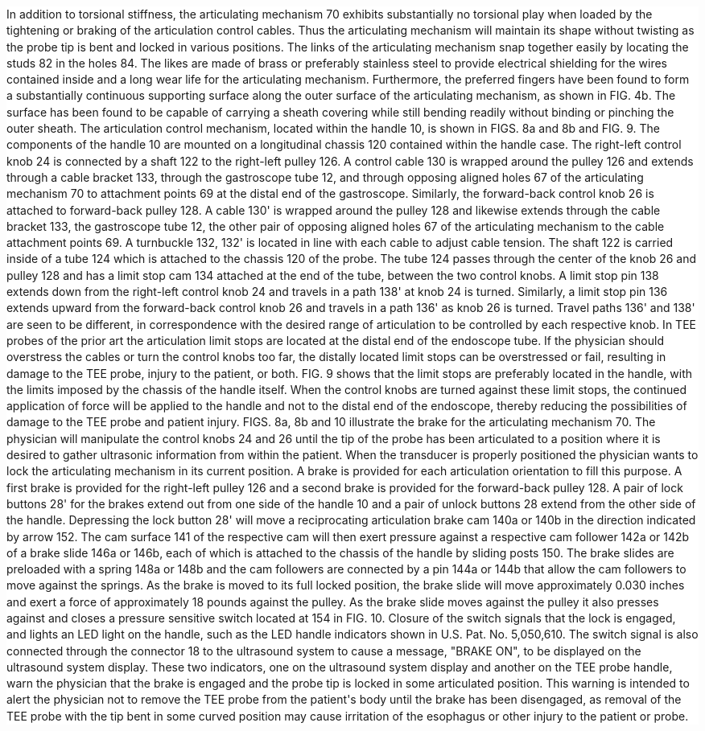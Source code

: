 In addition to torsional stiffness, the articulating mechanism 70 exhibits substantially no torsional play when loaded by the tightening or braking of the articulation control cables. Thus the articulating mechanism will maintain its shape without twisting as the probe tip is bent and locked in various positions. The links of the articulating mechanism snap together easily by locating the studs 82 in the holes 84. The likes are made of brass or preferably stainless steel to provide electrical shielding for the wires contained inside and a long wear life for the articulating mechanism. Furthermore, the preferred fingers have been found to form a substantially continuous supporting surface along the outer surface of the articulating mechanism, as shown in FIG. 4b. The surface has been found to be capable of carrying a sheath covering while still bending readily without binding or pinching the outer sheath.
The articulation control mechanism, located within the handle 10, is shown in FIGS. 8a and 8b and FIG. 9. The components of the handle 10 are mounted on a longitudinal chassis 120 contained within the handle case. The right-left control knob 24 is connected by a shaft 122 to the right-left pulley 126. A control cable 130 is wrapped around the pulley 126 and extends through a cable bracket 133, through the gastroscope tube 12, and through opposing aligned holes 67 of the articulating mechanism 70 to attachment points 69 at the distal end of the gastroscope.
Similarly, the forward-back control knob 26 is attached to forward-back pulley 128. A cable 130' is wrapped around the pulley 128 and likewise extends through the cable bracket 133, the gastroscope tube 12, the other pair of opposing aligned holes 67 of the articulating mechanism to the cable attachment points 69. A turnbuckle 132, 132' is located in line with each cable to adjust cable tension.
The shaft 122 is carried inside of a tube 124 which is attached to the chassis 120 of the probe. The tube 124 passes through the center of the knob 26 and pulley 128 and has a limit stop cam 134 attached at the end of the tube, between the two control knobs. A limit stop pin 138 extends down from the right-left control knob 24 and travels in a path 138' at knob 24 is turned. Similarly, a limit stop pin 136 extends upward from the forward-back control knob 26 and travels in a path 136' as knob 26 is turned. Travel paths 136' and 138' are seen to be different, in correspondence with the desired range of articulation to be controlled by each respective knob. In TEE probes of the prior art the articulation limit stops are located at the distal end of the endoscope tube. If the physician should overstress the cables or turn the control knobs too far, the distally located limit stops can be overstressed or fail, resulting in damage to the TEE probe, injury to the patient, or both. FIG. 9 shows that the limit stops are preferably located in the handle, with the limits imposed by the chassis of the handle itself. When the control knobs are turned against these limit stops, the continued application of force will be applied to the handle and not to the distal end of the endoscope, thereby reducing the possibilities of damage to the TEE probe and patient injury.
FIGS. 8a, 8b and 10 illustrate the brake for the articulating mechanism 70. The physician will manipulate the control knobs 24 and 26 until the tip of the probe has been articulated to a position where it is desired to gather ultrasonic information from within the patient. When the transducer is properly positioned the physician wants to lock the articulating mechanism in its current position. A brake is provided for each articulation orientation to fill this purpose.
A first brake is provided for the right-left pulley 126 and a second brake is provided for the forward-back pulley 128. A pair of lock buttons 28' for the brakes extend out from one side of the handle 10 and a pair of unlock buttons 28 extend from the other side of the handle. Depressing the lock button 28' will move a reciprocating articulation brake cam 140a or 140b in the direction indicated by arrow 152. The cam surface 141 of the respective cam will then exert pressure against a respective cam follower 142a or 142b of a brake slide 146a or 146b, each of which is attached to the chassis of the handle by sliding posts 150. The brake slides are preloaded with a spring 148a or 148b and the cam followers are connected by a pin 144a or 144b that allow the cam followers to move against the springs. As the brake is moved to its full locked position, the brake slide will move approximately 0.030 inches and exert a force of approximately 18 pounds against the pulley.
As the brake slide moves against the pulley it also presses against and closes a pressure sensitive switch located at 154 in FIG. 10. Closure of the switch signals that the lock is engaged, and lights an LED light on the handle, such as the LED handle indicators shown in U.S. Pat. No. 5,050,610. The switch signal is also connected through the connector 18 to the ultrasound system to cause a message, "BRAKE ON", to be displayed on the ultrasound system display. These two indicators, one on the ultrasound system display and another on the TEE probe handle, warn the physician that the brake is engaged and the probe tip is locked in some articulated position. This warning is intended to alert the physician not to remove the TEE probe from the patient's body until the brake has been disengaged, as removal of the TEE probe with the tip bent in some curved position may cause irritation of the esophagus or other injury to the patient or probe.